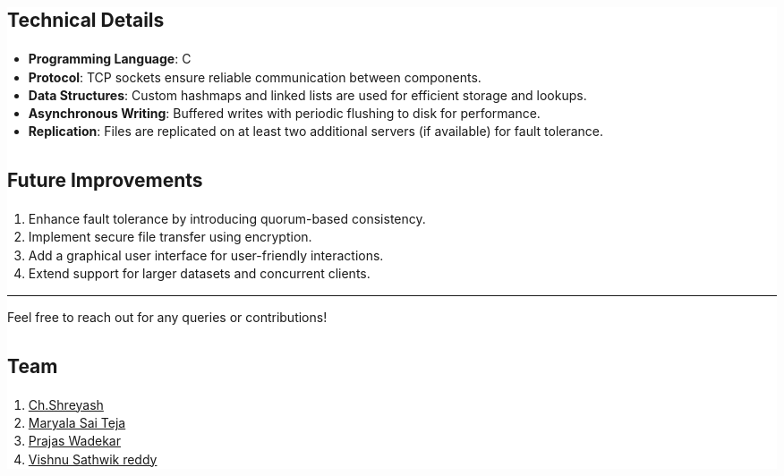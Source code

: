 ## Technical Details

- **Programming Language**: C
- **Protocol**: TCP sockets ensure reliable communication between components.
- **Data Structures**: Custom hashmaps and linked lists are used for efficient storage and lookups.
- **Asynchronous Writing**: Buffered writes with periodic flushing to disk for performance.
- **Replication**: Files are replicated on at least two additional servers (if available) for fault tolerance.

## Future Improvements

1. Enhance fault tolerance by introducing quorum-based consistency.
2. Implement secure file transfer using encryption.
3. Add a graphical user interface for user-friendly interactions.
4. Extend support for larger datasets and concurrent clients.

---

Feel free to reach out for any queries or contributions!

## Team
1. [Ch.Shreyash](https://github.com/shreyashChitkula)
2. [Maryala Sai Teja](https://github.com/saitejaMaryala)
3. [Prajas Wadekar](https://github.com/PrajasW)
4. [Vishnu Sathwik reddy]()



